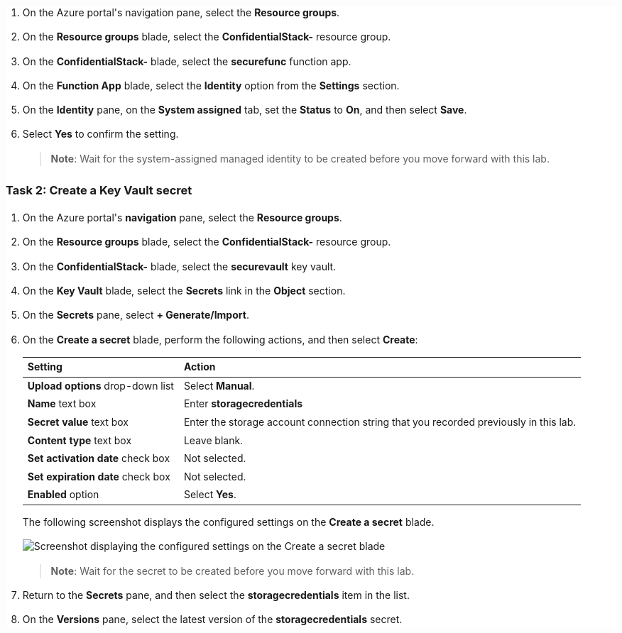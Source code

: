 1. On the Azure portal's navigation pane, select the **Resource groups**.

1. On the **Resource groups** blade, select the **ConfidentialStack-<inject key="DeploymentID" enableCopy="false"/>** resource group.

1. On the **ConfidentialStack-<inject key="DeploymentID" enableCopy="false"/>** blade, select the **securefunc<inject key="DeploymentID" enableCopy="false"/>** function app.

1. On the **Function App** blade, select the **Identity** option from the **Settings** section.

1. On the **Identity** pane, on the **System assigned** tab, set the **Status** to **On**, and then select **Save**.

1. Select **Yes** to confirm the setting.

    > **Note**: Wait for the system-assigned managed identity to be created before you move forward with this lab.

### Task 2: Create a Key Vault secret

1. On the Azure portal's **navigation** pane, select the **Resource groups**.

1. On the **Resource groups** blade, select the **ConfidentialStack-<inject key="DeploymentID" enableCopy="false"/>** resource group.

1. On the **ConfidentialStack-<inject key="DeploymentID" enableCopy="false"/>** blade, select the **securevault<inject key="DeploymentID" enableCopy="false"/>** key vault.

1. On the **Key Vault** blade, select the **Secrets** link in the **Object** section.

1. On the **Secrets** pane, select **+ Generate/Import**.

1. On the **Create a secret** blade, perform the following actions, and then select **Create**:

    | Setting                            | Action                                             |
    | ---------------------------------- | -------------------------------------------------- |
    | **Upload options** drop-down list | Select **Manual**. |
    | **Name** text box       | Enter **storagecredentials**                                  |
    | **Secret value** text box       | Enter the storage account connection string that you recorded previously in this lab.               |
    | **Content type** text box | Leave blank. |
    | **Set activation date** check box | Not selected. |
    | **Set expiration date** check box | Not selected. |
    | **Enabled** option | Select **Yes**. |

    The following screenshot displays the configured settings on the **Create a secret** blade.

    ![Screenshot displaying the configured settings on the Create a secret blade ](./media/l07_create_a_secret.png)

    > **Note**: Wait for the secret to be created before you move forward with this lab.

1. Return to the **Secrets** pane, and then select the **storagecredentials** item in the list.

1. On the **Versions** pane, select the latest version of the **storagecredentials** secret.
